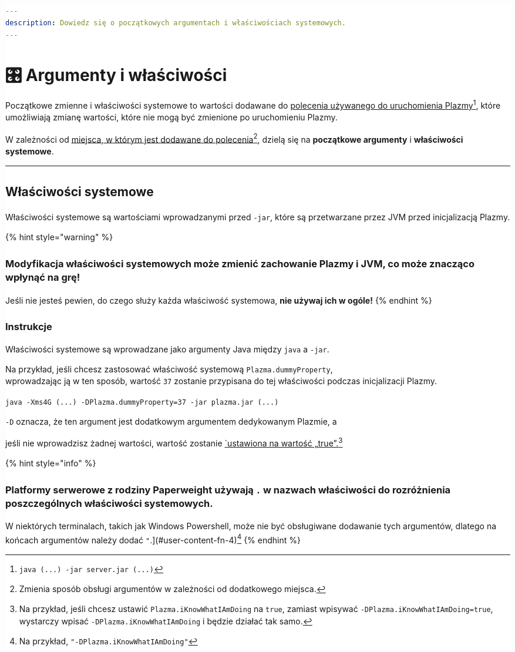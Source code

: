 ```yaml
---
description: Dowiedz się o początkowych argumentach i właściwościach systemowych.
---
```


# 🎛️ Argumenty i właściwości

Początkowe zmienne i właściwości systemowe to wartości dodawane do [polecenia używanego do uruchomienia Plazmy](#user-content-fn-1)[^1], które umożliwiają zmianę wartości, które nie mogą być zmienione po uruchomieniu Plazmy.

W zależności od [miejsca, w którym jest dodawane do polecenia](#user-content-fn-2)[^2], dzielą się na **początkowe argumenty** i **właściwości systemowe**.

***

## Właściwości systemowe <a href="#id-1" id="id-1"></a>

Właściwości systemowe są wartościami wprowadzanymi przed `-jar`, które są przetwarzane przez JVM przed inicjalizacją Plazmy.

{% hint style="warning" %}

### Modyfikacja właściwości systemowych może zmienić zachowanie Plazmy i JVM, co może znacząco wpłynąć na grę!

Jeśli nie jesteś pewien, do czego służy każda właściwość systemowa, **nie używaj ich w ogóle!**
{% endhint %}

### Instrukcje <a href="#id-1.1" id="id-1.1"></a>

Właściwości systemowe są wprowadzane jako argumenty Java między `java` a `-jar`.

Na przykład, jeśli chcesz zastosować właściwość systemową `Plazma.dummyProperty`,\
wprowadzając ją w ten sposób, wartość `37` zostanie przypisana do tej właściwości podczas inicjalizacji Plazmy.

```batch
java -Xms4G (...) -DPlazma.dummyProperty=37 -jar plazma.jar (...)
```

`-D` oznacza, że ten argument jest dodatkowym argumentem dedykowanym Plazmie, a

jeśli nie wprowadzisz żadnej wartości, wartość zostanie [\`ustawiona na wartość „true”.](#user-content-fn-3)[^3]

{% hint style="info" %}

### Platformy serwerowe z rodziny Paperweight używają `.` w nazwach właściwości do rozróżnienia poszczególnych właściwości systemowych.

W niektórych terminalach, takich jak Windows Powershell, może nie być obsługiwane dodawanie tych argumentów, dlatego na końcach argumentów należy dodać `"`.]\(#user-content-fn-4)[^4]
{% endhint %}


[^1]: `java (...) -jar server.jar (...)`
[^2]: Zmienia sposób obsługi argumentów w zależności od dodatkowego miejsca.
[^3]: Na przykład, jeśli chcesz ustawić `Plazma.iKnowWhatIAmDoing` na `true`, zamiast wpisywać `-DPlazma.iKnowWhatIAmDoing=true`, wystarczy wpisać `-DPlazma.iKnowWhatIAmDoing` i będzie działać tak samo.
[^4]: Na przykład, `"-DPlazma.iKnowWhatIAmDoing"`
[^5]: Detektor zdarzeń.
[^6]: Detektor zdarzeń.
[^7]: Klient.
[^8]: Sygnał informujący o poprawnym połączeniu z serwerem, podobnie jak bicie serca.
[^9]: Dzięki funkcji wyrzucania AFK w Purpur, można wyrzucić graczy, którzy są nieaktywni.
[^10]: Synchroniczny system tworzenia chunków, Sync Chunk Write System.
[^11]: `OSTRZEŻENIE! Plazma może powodować niespodziewane problemy, dlatego koniecznie przetestuj go dokładnie przed użyciem na serwerze publicznym.`
[^12]: `Optymalizacja świata` w grach działa na tej samej zasadzie.
[^13]: Protokół internetowy, IP.
[^14]: Administratorzy poziomu 2 i wyższego są wyłączeni.